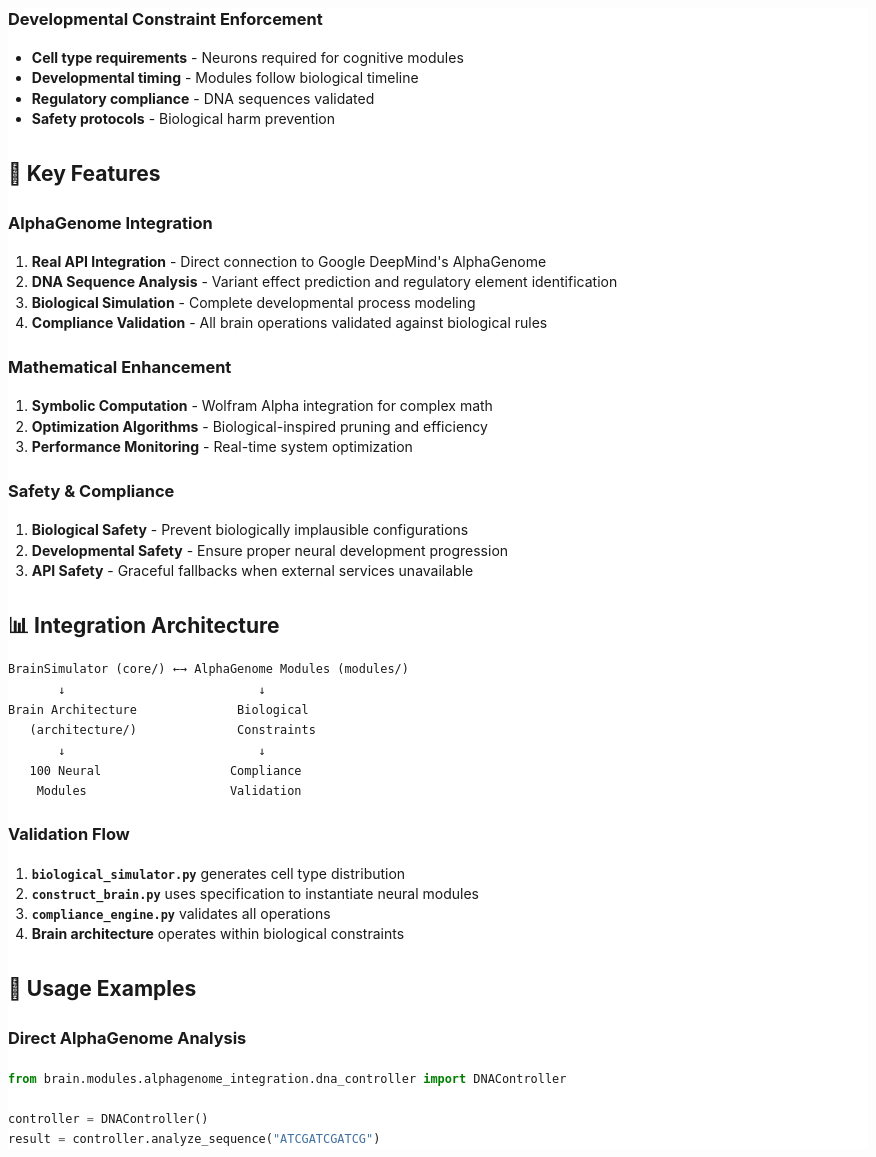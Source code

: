 ### **Developmental Constraint Enforcement**
- **Cell type requirements** - Neurons required for cognitive modules
- **Developmental timing** - Modules follow biological timeline
- **Regulatory compliance** - DNA sequences validated
- **Safety protocols** - Biological harm prevention

## 🚀 **Key Features**

### **AlphaGenome Integration**
1. **Real API Integration** - Direct connection to Google DeepMind's AlphaGenome
2. **DNA Sequence Analysis** - Variant effect prediction and regulatory element identification  
3. **Biological Simulation** - Complete developmental process modeling
4. **Compliance Validation** - All brain operations validated against biological rules

### **Mathematical Enhancement**
1. **Symbolic Computation** - Wolfram Alpha integration for complex math
2. **Optimization Algorithms** - Biological-inspired pruning and efficiency
3. **Performance Monitoring** - Real-time system optimization

### **Safety & Compliance** 
1. **Biological Safety** - Prevent biologically implausible configurations
2. **Developmental Safety** - Ensure proper neural development progression
3. **API Safety** - Graceful fallbacks when external services unavailable

## 📊 **Integration Architecture**

```
BrainSimulator (core/) ←→ AlphaGenome Modules (modules/)
       ↓                           ↓
Brain Architecture              Biological
   (architecture/)              Constraints
       ↓                           ↓
   100 Neural                  Compliance
    Modules                    Validation
```

### **Validation Flow**
1. **`biological_simulator.py`** generates cell type distribution
2. **`construct_brain.py`** uses specification to instantiate neural modules
3. **`compliance_engine.py`** validates all operations
4. **Brain architecture** operates within biological constraints

## 🎯 **Usage Examples**

### **Direct AlphaGenome Analysis**
```python
from brain.modules.alphagenome_integration.dna_controller import DNAController

controller = DNAController()
result = controller.analyze_sequence("ATCGATCGATCG")
```
